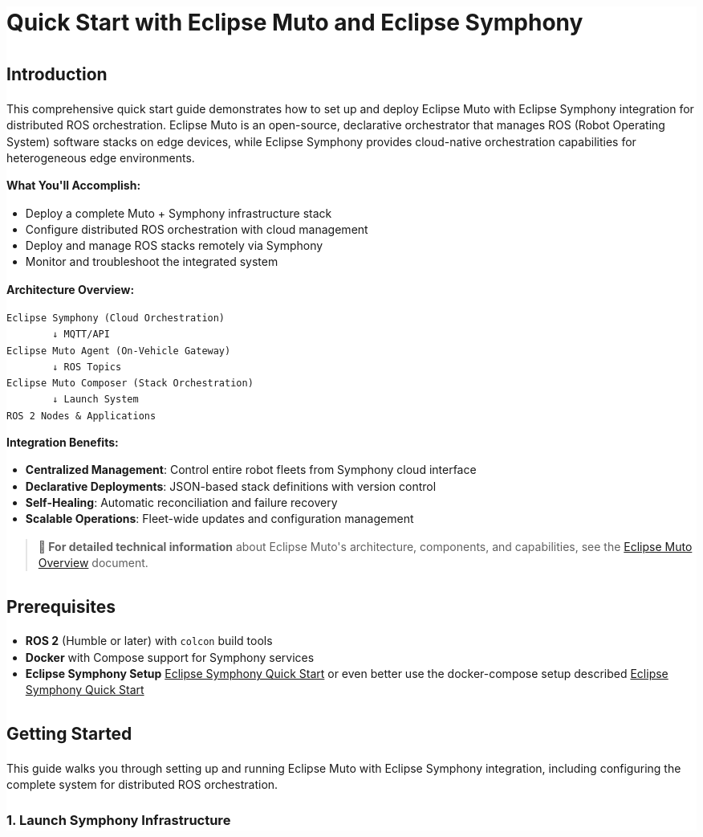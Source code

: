 # Quick Start with Eclipse Muto and Eclipse Symphony

## Introduction

This comprehensive quick start guide demonstrates how to set up and deploy Eclipse Muto with Eclipse Symphony integration for distributed ROS orchestration. Eclipse Muto is an open-source, declarative orchestrator that manages ROS (Robot Operating System) software stacks on edge devices, while Eclipse Symphony provides cloud-native orchestration capabilities for heterogeneous edge environments.

**What You'll Accomplish:**
- Deploy a complete Muto + Symphony infrastructure stack
- Configure distributed ROS orchestration with cloud management
- Deploy and manage ROS stacks remotely via Symphony
- Monitor and troubleshoot the integrated system

**Architecture Overview:**
```
Eclipse Symphony (Cloud Orchestration)
        ↓ MQTT/API
Eclipse Muto Agent (On-Vehicle Gateway)
        ↓ ROS Topics  
Eclipse Muto Composer (Stack Orchestration)
        ↓ Launch System
ROS 2 Nodes & Applications
```

**Integration Benefits:**
- **Centralized Management**: Control entire robot fleets from Symphony cloud interface
- **Declarative Deployments**: JSON-based stack definitions with version control
- **Self-Healing**: Automatic reconciliation and failure recovery
- **Scalable Operations**: Fleet-wide updates and configuration management

> **📖 For detailed technical information** about Eclipse Muto's architecture, components, and capabilities, see the [Eclipse Muto Overview](../README.md) document.

## Prerequisites

- **ROS 2** (Humble or later) with `colcon` build tools
- **Docker** with Compose support for Symphony services
- **Eclipse Symphony Setup** [Eclipse Symphony Quick Start](https://github.com/eclipse-symphony/symphony/blob/main/docs/README.md) or even better use the docker-compose setup described  [Eclipse Symphony Quick Start](https://github.com/Eclipse-SDV-Hackathon-Chapter-Three/challenge-mission-update-possible/blob/main/symphony/README.md)

## Getting Started

This guide walks you through setting up and running Eclipse Muto with Eclipse Symphony integration, including configuring the complete system for distributed ROS orchestration.

### 1. Launch Symphony Infrastructure
